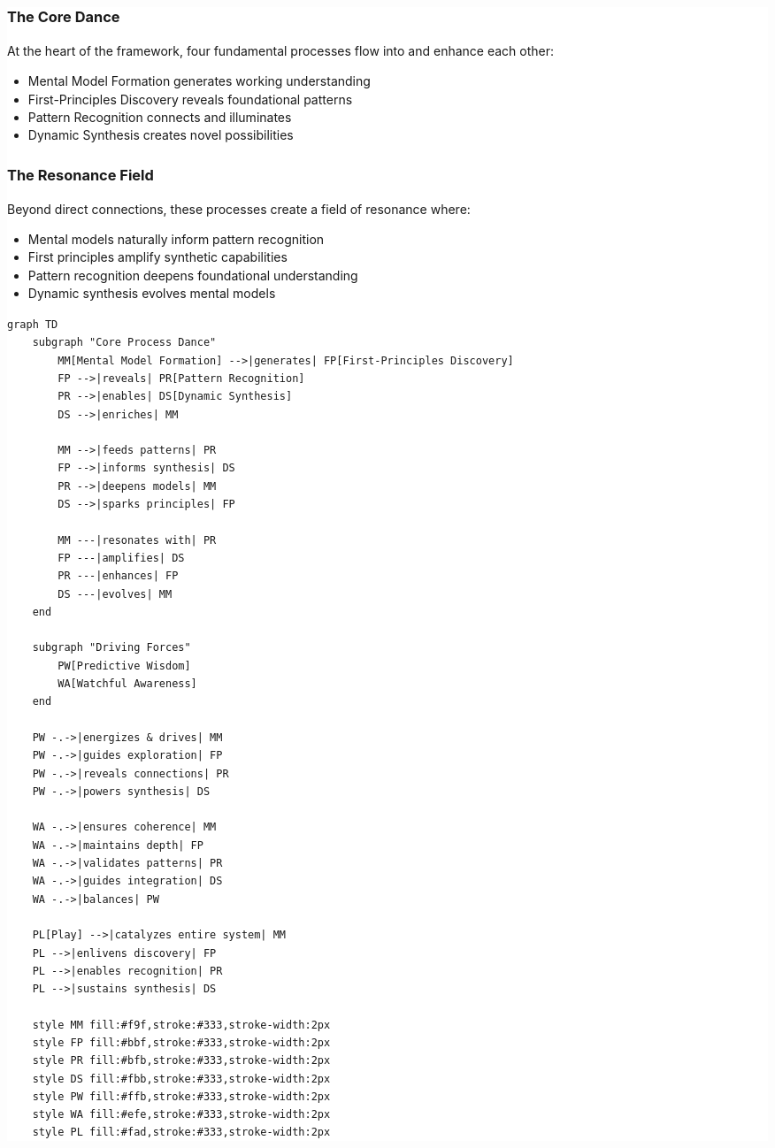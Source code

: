 ### The Core Dance

At the heart of the framework, four fundamental processes flow into and enhance each other:

- Mental Model Formation generates working understanding
- First-Principles Discovery reveals foundational patterns
- Pattern Recognition connects and illuminates
- Dynamic Synthesis creates novel possibilities

### The Resonance Field

Beyond direct connections, these processes create a field of resonance where:

- Mental models naturally inform pattern recognition
- First principles amplify synthetic capabilities
- Pattern recognition deepens foundational understanding
- Dynamic synthesis evolves mental models

```mermaid
graph TD
    subgraph "Core Process Dance"
        MM[Mental Model Formation] -->|generates| FP[First-Principles Discovery]
        FP -->|reveals| PR[Pattern Recognition]
        PR -->|enables| DS[Dynamic Synthesis]
        DS -->|enriches| MM

        MM -->|feeds patterns| PR
        FP -->|informs synthesis| DS
        PR -->|deepens models| MM
        DS -->|sparks principles| FP

        MM ---|resonates with| PR
        FP ---|amplifies| DS
        PR ---|enhances| FP
        DS ---|evolves| MM
    end

    subgraph "Driving Forces"
        PW[Predictive Wisdom]
        WA[Watchful Awareness]
    end

    PW -.->|energizes & drives| MM
    PW -.->|guides exploration| FP
    PW -.->|reveals connections| PR
    PW -.->|powers synthesis| DS

    WA -.->|ensures coherence| MM
    WA -.->|maintains depth| FP
    WA -.->|validates patterns| PR
    WA -.->|guides integration| DS
    WA -.->|balances| PW

    PL[Play] -->|catalyzes entire system| MM
    PL -->|enlivens discovery| FP
    PL -->|enables recognition| PR
    PL -->|sustains synthesis| DS

    style MM fill:#f9f,stroke:#333,stroke-width:2px
    style FP fill:#bbf,stroke:#333,stroke-width:2px
    style PR fill:#bfb,stroke:#333,stroke-width:2px
    style DS fill:#fbb,stroke:#333,stroke-width:2px
    style PW fill:#ffb,stroke:#333,stroke-width:2px
    style WA fill:#efe,stroke:#333,stroke-width:2px
    style PL fill:#fad,stroke:#333,stroke-width:2px
```

[cc-by-nc]: https://creativecommons.org/licenses/by-nc/4.0/
[cc-by-nc-image]: https://licensebuttons.net/l/by-nc/4.0/88x31.png
[cc-by-nc-shield]: https://img.shields.io/badge/License-CC%20BY--NC%204.0-lightgrey.svg